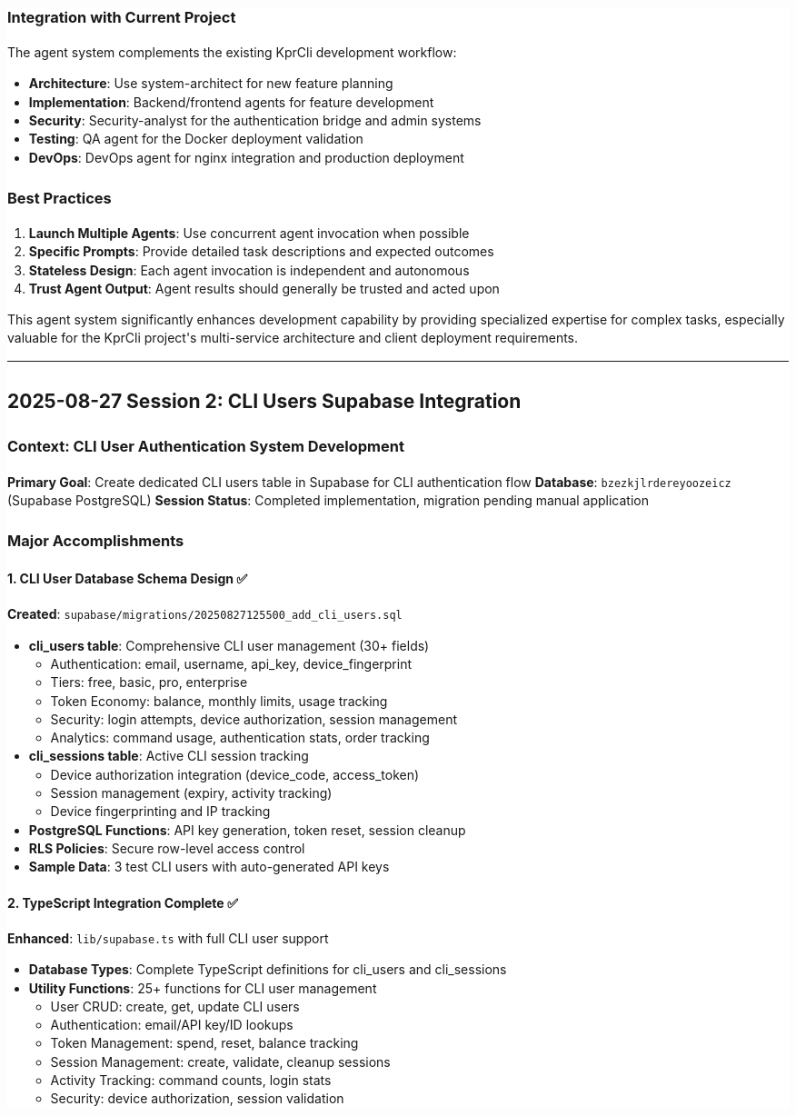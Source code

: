 ### Integration with Current Project
The agent system complements the existing KprCli development workflow:
- **Architecture**: Use system-architect for new feature planning
- **Implementation**: Backend/frontend agents for feature development
- **Security**: Security-analyst for the authentication bridge and admin systems
- **Testing**: QA agent for the Docker deployment validation
- **DevOps**: DevOps agent for nginx integration and production deployment

### Best Practices
1. **Launch Multiple Agents**: Use concurrent agent invocation when possible
2. **Specific Prompts**: Provide detailed task descriptions and expected outcomes
3. **Stateless Design**: Each agent invocation is independent and autonomous
4. **Trust Agent Output**: Agent results should generally be trusted and acted upon

This agent system significantly enhances development capability by providing specialized expertise for complex tasks, especially valuable for the KprCli project's multi-service architecture and client deployment requirements.

---

## 2025-08-27 Session 2: CLI Users Supabase Integration

### Context: CLI User Authentication System Development
**Primary Goal**: Create dedicated CLI users table in Supabase for CLI authentication flow
**Database**: `bzezkjlrdereyoozeicz` (Supabase PostgreSQL)
**Session Status**: Completed implementation, migration pending manual application

### Major Accomplishments

#### 1. CLI User Database Schema Design ✅
**Created**: `supabase/migrations/20250827125500_add_cli_users.sql`
- **cli_users table**: Comprehensive CLI user management (30+ fields)
  - Authentication: email, username, api_key, device_fingerprint
  - Tiers: free, basic, pro, enterprise  
  - Token Economy: balance, monthly limits, usage tracking
  - Security: login attempts, device authorization, session management
  - Analytics: command usage, authentication stats, order tracking
- **cli_sessions table**: Active CLI session tracking
  - Device authorization integration (device_code, access_token)
  - Session management (expiry, activity tracking)
  - Device fingerprinting and IP tracking
- **PostgreSQL Functions**: API key generation, token reset, session cleanup
- **RLS Policies**: Secure row-level access control
- **Sample Data**: 3 test CLI users with auto-generated API keys

#### 2. TypeScript Integration Complete ✅
**Enhanced**: `lib/supabase.ts` with full CLI user support
- **Database Types**: Complete TypeScript definitions for cli_users and cli_sessions
- **Utility Functions**: 25+ functions for CLI user management
  - User CRUD: create, get, update CLI users
  - Authentication: email/API key/ID lookups
  - Token Management: spend, reset, balance tracking
  - Session Management: create, validate, cleanup sessions
  - Activity Tracking: command counts, login stats
  - Security: device authorization, session validation
